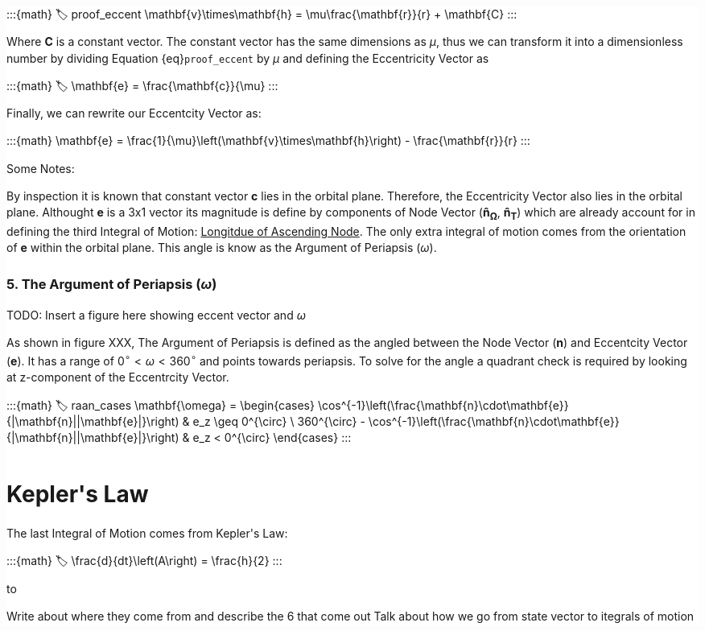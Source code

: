 :::{math}
:label: proof_eccent
\mathbf{v}\times\mathbf{h} = \mu\frac{\mathbf{r}}{r} + \mathbf{C}
:::

Where $\mathbf{C}$ is a constant vector. The constant vector has the same dimensions as $\mu$, thus we can transform it into a dimensionless number by dividing Equation {eq}`proof_eccent` by $\mu$ and defining the Eccentricity Vector as 

:::{math}
:label:
\mathbf{e} = \frac{\mathbf{c}}{\mu}
:::

Finally, we can rewrite our Eccentcity Vector as:

:::{math}
\mathbf{e} = \frac{1}{\mu}\left(\mathbf{v}\times\mathbf{h}\right) - \frac{\mathbf{r}}{r}
:::


Some Notes:

By inspection it is known that constant vector $\mathbf{c}$ lies in the orbital plane. Therefore, the Eccentricity Vector also lies in the orbital plane. Althought $\mathbf{e}$ is a 3x1 vector its magnitude is define by components of Node Vector ($\mathbf{\hat{n}_\Omega}$,  $\mathbf{\hat{n}_T}$) which are already account for in defining the third Integral of Motion: [Longitdue of Ascending Node](#3-longitude-of-ascending-node). The only extra integral of motion comes from the orientation of $\mathbf{e}$ within the orbital plane. This angle is know as the Argument of Periapsis ($\omega$). 

### 5. The Argument of Periapsis ($\omega$)

TODO: Insert a figure here showing eccent vector and $\omega$

As shown in figure XXX, The Argument of Periapsis is defined as the angled between the Node Vector ($\mathbf{n}$) and Eccentcity Vector ($\mathbf{e}$). It has a range of $0^\circ \lt \omega \lt 360^\circ$ and points towards periapsis. To solve for the angle a quadrant check is required by looking at z-component of the Eccentrcity Vector.

:::{math}
:label: raan_cases
\mathbf{\omega} = \begin{cases}
\cos^{-1}\left(\frac{\mathbf{n}\cdot\mathbf{e}}{|\mathbf{n}||\mathbf{e}|}\right) & e_z \geq 0^{\circ} \\
360^{\circ} - \cos^{-1}\left(\frac{\mathbf{n}\cdot\mathbf{e}}{|\mathbf{n}||\mathbf{e}|}\right) & e_z < 0^{\circ}
\end{cases}
:::

# Kepler's Law

The last Integral of Motion comes from Kepler's Law:

:::{math}
:label:
\frac{d}{dt}\left(A\right) = \frac{h}{2}
:::

to

Write about where they come from and describe the 6 that come out
Talk about how we go from state vector to itegrals of motion

